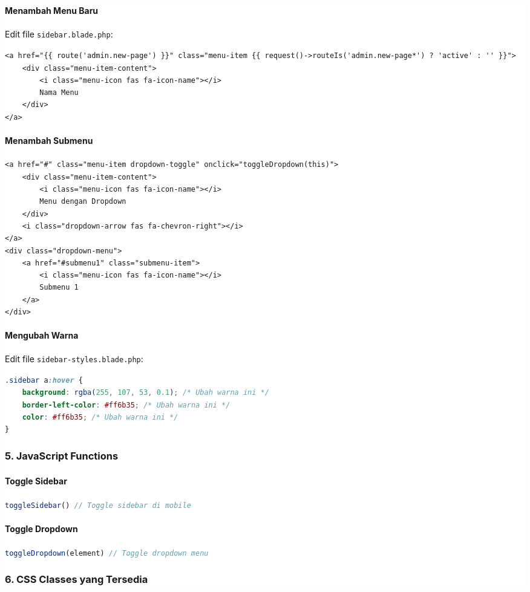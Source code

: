 #### Menambah Menu Baru
Edit file `sidebar.blade.php`:
```blade
<a href="{{ route('admin.new-page') }}" class="menu-item {{ request()->routeIs('admin.new-page*') ? 'active' : '' }}">
    <div class="menu-item-content">
        <i class="menu-icon fas fa-icon-name"></i>
        Nama Menu
    </div>
</a>
```

#### Menambah Submenu
```blade
<a href="#" class="menu-item dropdown-toggle" onclick="toggleDropdown(this)">
    <div class="menu-item-content">
        <i class="menu-icon fas fa-icon-name"></i>
        Menu dengan Dropdown
    </div>
    <i class="dropdown-arrow fas fa-chevron-right"></i>
</a>
<div class="dropdown-menu">
    <a href="#submenu1" class="submenu-item">
        <i class="menu-icon fas fa-icon-name"></i>
        Submenu 1
    </a>
</div>
```

#### Mengubah Warna
Edit file `sidebar-styles.blade.php`:
```css
.sidebar a:hover {
    background: rgba(255, 107, 53, 0.1); /* Ubah warna ini */
    border-left-color: #ff6b35; /* Ubah warna ini */
    color: #ff6b35; /* Ubah warna ini */
}
```

### 5. JavaScript Functions

#### Toggle Sidebar
```javascript
toggleSidebar() // Toggle sidebar di mobile
```

#### Toggle Dropdown
```javascript
toggleDropdown(element) // Toggle dropdown menu
```

### 6. CSS Classes yang Tersedia

